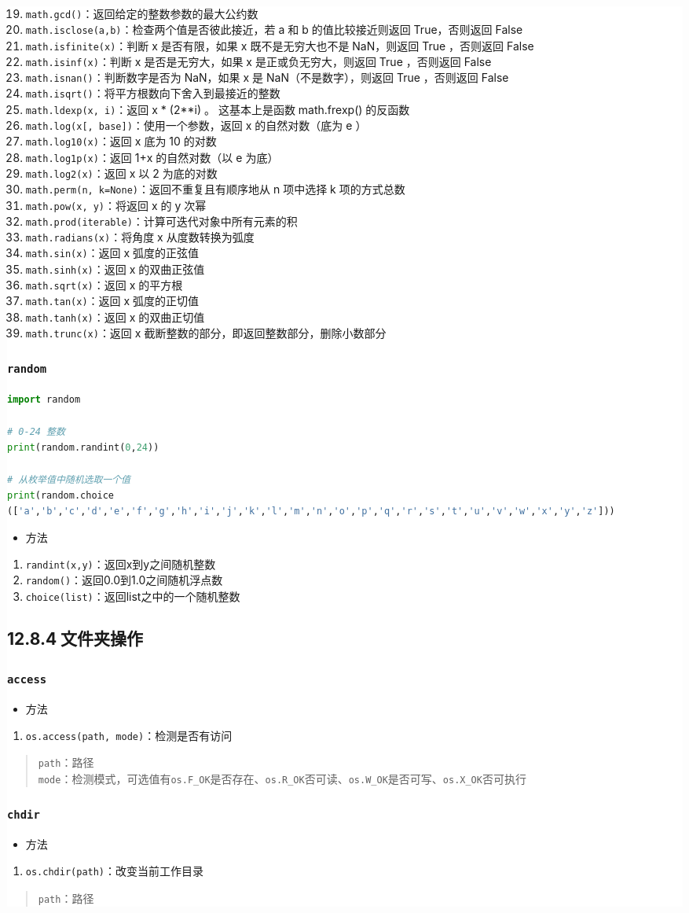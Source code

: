 19. `math.gcd()`：返回给定的整数参数的最大公约数         
20. `math.isclose(a,b)`：检查两个值是否彼此接近，若 a 和 b 的值比较接近则返回 True，否则返回 False
21. `math.isfinite(x)`：判断 x 是否有限，如果 x 既不是无穷大也不是 NaN，则返回 True ，否则返回 False        
22. `math.isinf(x)`：判断 x 是否是无穷大，如果 x 是正或负无穷大，则返回 True ，否则返回 False       
23. `math.isnan()`：判断数字是否为 NaN，如果 x 是 NaN（不是数字），则返回 True ，否则返回 False     
24. `math.isqrt()`：将平方根数向下舍入到最接近的整数        
25. `math.ldexp(x, i)`：返回 x * (2**i) 。 这基本上是函数 math.frexp() 的反函数     
26. `math.log(x[, base])`：使用一个参数，返回 x 的自然对数（底为 e ）       
27. `math.log10(x)`：返回 x 底为 10 的对数      
28. `math.log1p(x)`：返回 1+x 的自然对数（以 e 为底）       
29. `math.log2(x)`：返回 x 以 2 为底的对数      
30. `math.perm(n, k=None)`：返回不重复且有顺序地从 n 项中选择 k 项的方式总数        
31. `math.pow(x, y)`：将返回 x 的 y 次幂        
32. `math.prod(iterable)`：计算可迭代对象中所有元素的积        
33. `math.radians(x)`：将角度 x 从度数转换为弧度         
34. `math.sin(x)`：返回 x 弧度的正弦值        
35. `math.sinh(x)`：返回 x 的双曲正弦值        
36. `math.sqrt(x)`：返回 x 的平方根        
37. `math.tan(x)`：返回 x 弧度的正切值        
38. `math.tanh(x)`：返回 x 的双曲正切值        
39. `math.trunc(x)`：返回 x 截断整数的部分，即返回整数部分，删除小数部分        

### `random`
```py
import random

# 0-24 整数
print(random.randint(0,24))

# 从枚举值中随机选取一个值
print(random.choice(['a','b','c','d','e','f','g','h','i','j','k','l','m','n','o','p','q','r','s','t','u','v','w','x','y','z']))
```

* 方法
1. `randint(x,y)`：返回x到y之间随机整数     
2. `random()`：返回0.0到1.0之间随机浮点数      
3. `choice(list)`：返回list之中的一个随机整数       

## 12.8.4 文件夹操作

### `access`

* 方法
1. `os.access(path, mode)`：检测是否有访问
> `path`：路径      
> `mode`：检测模式，可选值有`os.F_OK`是否存在、`os.R_OK`否可读、`os.W_OK`是否可写、`os.X_OK`否可执行            

### `chdir`

* 方法
1. `os.chdir(path)`：改变当前工作目录
> `path`：路径
